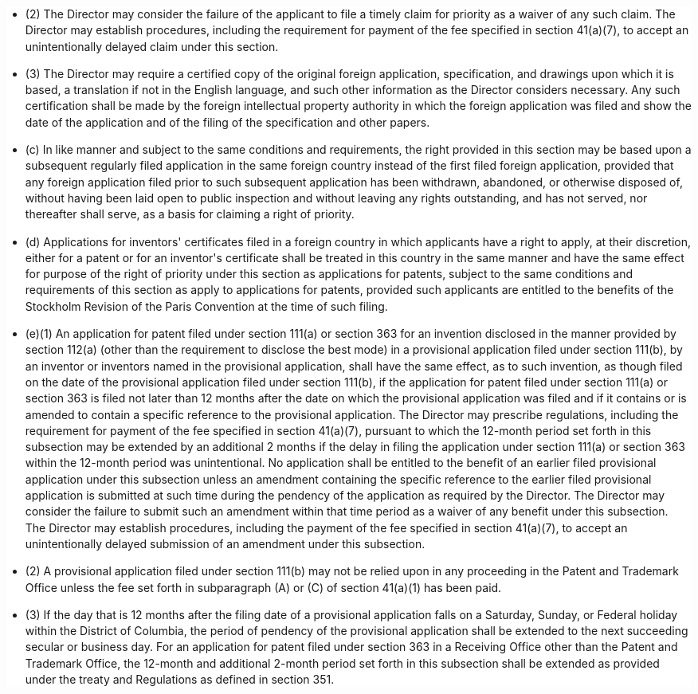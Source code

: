 * (2) The Director may consider the failure of the applicant to file a timely claim for priority as a waiver of any such claim. The Director may establish procedures, including the requirement for payment of the fee specified in section 41(a)(7), to accept an unintentionally delayed claim under this section.

* (3) The Director may require a certified copy of the original foreign application, specification, and drawings upon which it is based, a translation if not in the English language, and such other information as the Director considers necessary. Any such certification shall be made by the foreign intellectual property authority in which the foreign application was filed and show the date of the application and of the filing of the specification and other papers.

* (c) In like manner and subject to the same conditions and requirements, the right provided in this section may be based upon a subsequent regularly filed application in the same foreign country instead of the first filed foreign application, provided that any foreign application filed prior to such subsequent application has been withdrawn, abandoned, or otherwise disposed of, without having been laid open to public inspection and without leaving any rights outstanding, and has not served, nor thereafter shall serve, as a basis for claiming a right of priority.

* (d) Applications for inventors' certificates filed in a foreign country in which applicants have a right to apply, at their discretion, either for a patent or for an inventor's certificate shall be treated in this country in the same manner and have the same effect for purpose of the right of priority under this section as applications for patents, subject to the same conditions and requirements of this section as apply to applications for patents, provided such applicants are entitled to the benefits of the Stockholm Revision of the Paris Convention at the time of such filing.

* (e)(1) An application for patent filed under section 111(a) or section 363 for an invention disclosed in the manner provided by section 112(a) (other than the requirement to disclose the best mode) in a provisional application filed under section 111(b), by an inventor or inventors named in the provisional application, shall have the same effect, as to such invention, as though filed on the date of the provisional application filed under section 111(b), if the application for patent filed under section 111(a) or section 363 is filed not later than 12 months after the date on which the provisional application was filed and if it contains or is amended to contain a specific reference to the provisional application. The Director may prescribe regulations, including the requirement for payment of the fee specified in section 41(a)(7), pursuant to which the 12-month period set forth in this subsection may be extended by an additional 2 months if the delay in filing the application under section 111(a) or section 363 within the 12-month period was unintentional. No application shall be entitled to the benefit of an earlier filed provisional application under this subsection unless an amendment containing the specific reference to the earlier filed provisional application is submitted at such time during the pendency of the application as required by the Director. The Director may consider the failure to submit such an amendment within that time period as a waiver of any benefit under this subsection. The Director may establish procedures, including the payment of the fee specified in section 41(a)(7), to accept an unintentionally delayed submission of an amendment under this subsection.

* (2) A provisional application filed under section 111(b) may not be relied upon in any proceeding in the Patent and Trademark Office unless the fee set forth in subparagraph (A) or (C) of section 41(a)(1) has been paid.

* (3) If the day that is 12 months after the filing date of a provisional application falls on a Saturday, Sunday, or Federal holiday within the District of Columbia, the period of pendency of the provisional application shall be extended to the next succeeding secular or business day. For an application for patent filed under section 363 in a Receiving Office other than the Patent and Trademark Office, the 12-month and additional 2-month period set forth in this subsection shall be extended as provided under the treaty and Regulations as defined in section 351.
